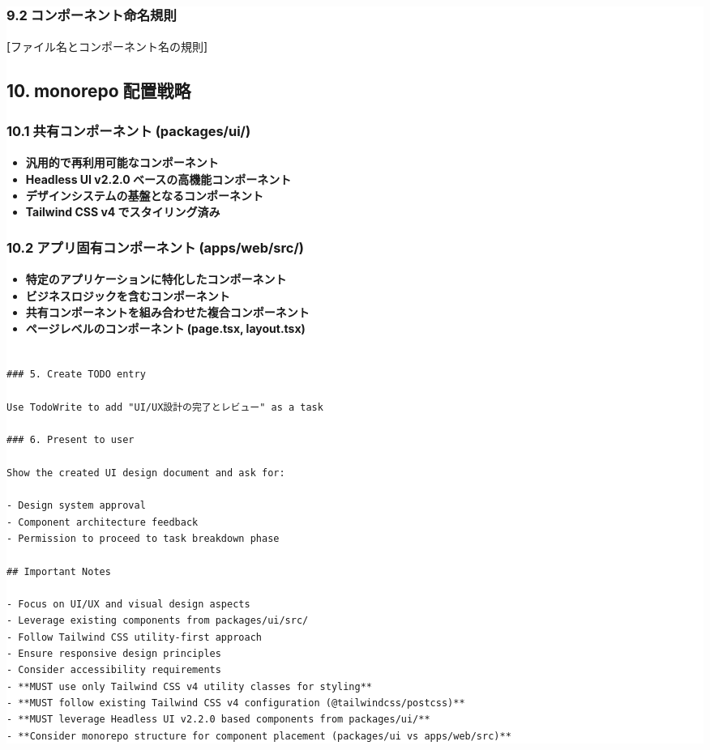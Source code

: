 ### 9.2 コンポーネント命名規則

[ファイル名とコンポーネント名の規則]

## 10. monorepo 配置戦略

### 10.1 共有コンポーネント (packages/ui/)

- **汎用的で再利用可能なコンポーネント**
- **Headless UI v2.2.0 ベースの高機能コンポーネント**
- **デザインシステムの基盤となるコンポーネント**
- **Tailwind CSS v4 でスタイリング済み**

### 10.2 アプリ固有コンポーネント (apps/web/src/)

- **特定のアプリケーションに特化したコンポーネント**
- **ビジネスロジックを含むコンポーネント**
- **共有コンポーネントを組み合わせた複合コンポーネント**
- **ページレベルのコンポーネント (page.tsx, layout.tsx)**

```

### 5. Create TODO entry

Use TodoWrite to add "UI/UX設計の完了とレビュー" as a task

### 6. Present to user

Show the created UI design document and ask for:

- Design system approval
- Component architecture feedback
- Permission to proceed to task breakdown phase

## Important Notes

- Focus on UI/UX and visual design aspects
- Leverage existing components from packages/ui/src/
- Follow Tailwind CSS utility-first approach
- Ensure responsive design principles
- Consider accessibility requirements
- **MUST use only Tailwind CSS v4 utility classes for styling**
- **MUST follow existing Tailwind CSS v4 configuration (@tailwindcss/postcss)**
- **MUST leverage Headless UI v2.2.0 based components from packages/ui/**
- **Consider monorepo structure for component placement (packages/ui vs apps/web/src)**
```
